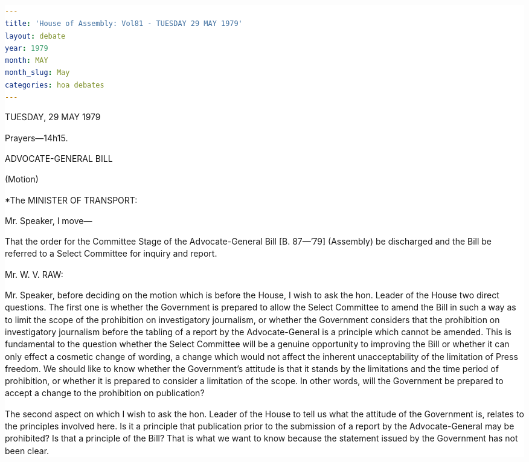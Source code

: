 ```yaml
---
title: 'House of Assembly: Vol81 - TUESDAY 29 MAY 1979'
layout: debate
year: 1979
month: MAY
month_slug: May
categories: hoa debates
---
```


<debateSection name="#opening">

<heading>TUESDAY, 29 MAY 1979</heading>

<prayers>

<narrative>Prayers&#x2014;<recordedTime time="1979-05-29T14:15:00">14h15</recordedTime>.</narrative>

</prayers>

<debateSection name="#advocate-general_bill">

<heading>ADVOCATE-GENERAL BILL</heading>

<summary>(Motion)</summary>

<speech by="#minister_of_transport">

<from>*The <person refersTo="hansard_za">MINISTER OF TRANSPORT</person>:</from>

<p>Mr. Speaker, I move&#x2014;</p>

<block name="quote">That the order for the Committee Stage of the Advocate-General Bill [B. 87&#x2014;&#x2019;79] (Assembly) be discharged and the Bill be referred to a Select Committee for inquiry and report.</block>

</speech>

<speech by="#raw">

<from>Mr. <person refersTo="hansard_za">W. V. RAW</person>:</from>

<p>Mr. Speaker, before deciding on the motion which is before the House, I wish to ask the hon. Leader of the House two direct questions. The first one is whether the Government is prepared to allow the Select Committee to amend the Bill in such a way as to limit the scope of the prohibition on investigatory journalism, or whether the Government considers that the prohibition on investigatory journalism before the tabling of a report by the Advocate-General is a principle which cannot be amended. This is fundamental to the question whether the Select Committee will be a genuine opportunity to improving the Bill or whether it can only effect a cosmetic change of wording, a change which would not affect the inherent unacceptability of the limitation of Press freedom. We should like to know whether the Government&#x2019;s attitude is that it stands by the limitations and the time period of prohibition, or whether it is prepared to consider a limitation of the scope. In other words, will the Government be prepared to accept a change to the prohibition on publication?</p>

<p>The second aspect on which I wish to ask the hon. Leader of the House to tell us what the attitude of the Government is, relates to the principles involved here. Is it a principle that publication prior to the submission of a report by the Advocate-General may be prohibited? Is that a principle of the Bill? That is what we want to know because the statement issued by the Government has not been clear.</p>

